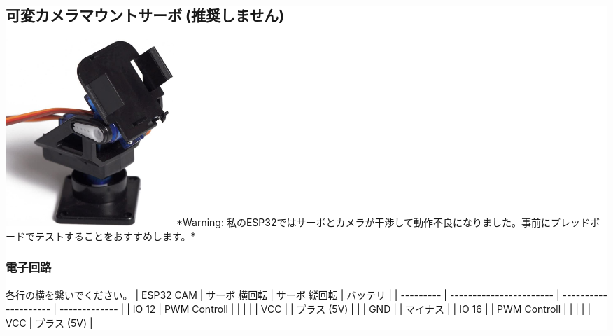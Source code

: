 ## 可変カメラマウントサーボ (推奨しません)
<img src="./readme/servomount.jpg" width="240px" />
*Warning: 私のESP32ではサーボとカメラが干渉して動作不良になりました。事前にブレッドボードでテストすることをおすすめします。*

### 電子回路
各行の横を繋いでください。
| ESP32 CAM | サーボ 横回転  | サーボ 縦回転  | バッテリ       | 
| --------- | ----------------------- | -------------------- | ------------- | 
| IO 12     | PWM Controll            |                      |               | 
|           | VCC                     |                      | プラス (5V) | 
|           | GND                     |                      | マイナス      | 
| IO 16     |                         | PWM Controll         |               | 
|           |                         | VCC                  | プラス (5V) | 